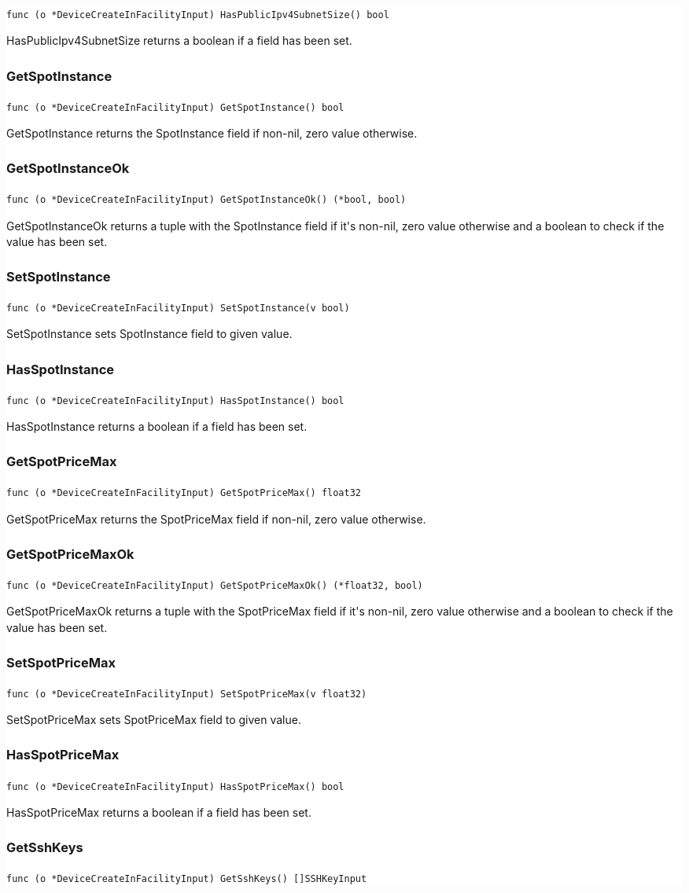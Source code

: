 `func (o *DeviceCreateInFacilityInput) HasPublicIpv4SubnetSize() bool`

HasPublicIpv4SubnetSize returns a boolean if a field has been set.

### GetSpotInstance

`func (o *DeviceCreateInFacilityInput) GetSpotInstance() bool`

GetSpotInstance returns the SpotInstance field if non-nil, zero value otherwise.

### GetSpotInstanceOk

`func (o *DeviceCreateInFacilityInput) GetSpotInstanceOk() (*bool, bool)`

GetSpotInstanceOk returns a tuple with the SpotInstance field if it's non-nil, zero value otherwise
and a boolean to check if the value has been set.

### SetSpotInstance

`func (o *DeviceCreateInFacilityInput) SetSpotInstance(v bool)`

SetSpotInstance sets SpotInstance field to given value.

### HasSpotInstance

`func (o *DeviceCreateInFacilityInput) HasSpotInstance() bool`

HasSpotInstance returns a boolean if a field has been set.

### GetSpotPriceMax

`func (o *DeviceCreateInFacilityInput) GetSpotPriceMax() float32`

GetSpotPriceMax returns the SpotPriceMax field if non-nil, zero value otherwise.

### GetSpotPriceMaxOk

`func (o *DeviceCreateInFacilityInput) GetSpotPriceMaxOk() (*float32, bool)`

GetSpotPriceMaxOk returns a tuple with the SpotPriceMax field if it's non-nil, zero value otherwise
and a boolean to check if the value has been set.

### SetSpotPriceMax

`func (o *DeviceCreateInFacilityInput) SetSpotPriceMax(v float32)`

SetSpotPriceMax sets SpotPriceMax field to given value.

### HasSpotPriceMax

`func (o *DeviceCreateInFacilityInput) HasSpotPriceMax() bool`

HasSpotPriceMax returns a boolean if a field has been set.

### GetSshKeys

`func (o *DeviceCreateInFacilityInput) GetSshKeys() []SSHKeyInput`
